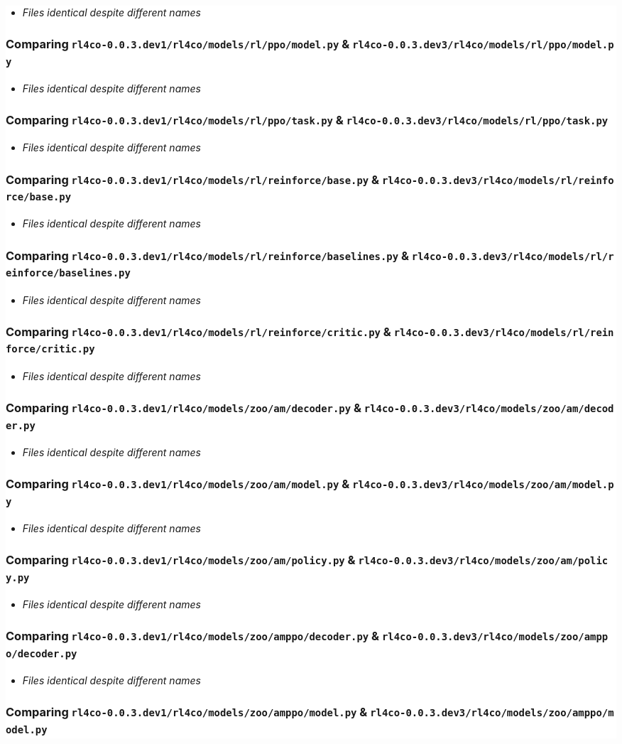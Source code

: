  * *Files identical despite different names*

### Comparing `rl4co-0.0.3.dev1/rl4co/models/rl/ppo/model.py` & `rl4co-0.0.3.dev3/rl4co/models/rl/ppo/model.py`

 * *Files identical despite different names*

### Comparing `rl4co-0.0.3.dev1/rl4co/models/rl/ppo/task.py` & `rl4co-0.0.3.dev3/rl4co/models/rl/ppo/task.py`

 * *Files identical despite different names*

### Comparing `rl4co-0.0.3.dev1/rl4co/models/rl/reinforce/base.py` & `rl4co-0.0.3.dev3/rl4co/models/rl/reinforce/base.py`

 * *Files identical despite different names*

### Comparing `rl4co-0.0.3.dev1/rl4co/models/rl/reinforce/baselines.py` & `rl4co-0.0.3.dev3/rl4co/models/rl/reinforce/baselines.py`

 * *Files identical despite different names*

### Comparing `rl4co-0.0.3.dev1/rl4co/models/rl/reinforce/critic.py` & `rl4co-0.0.3.dev3/rl4co/models/rl/reinforce/critic.py`

 * *Files identical despite different names*

### Comparing `rl4co-0.0.3.dev1/rl4co/models/zoo/am/decoder.py` & `rl4co-0.0.3.dev3/rl4co/models/zoo/am/decoder.py`

 * *Files identical despite different names*

### Comparing `rl4co-0.0.3.dev1/rl4co/models/zoo/am/model.py` & `rl4co-0.0.3.dev3/rl4co/models/zoo/am/model.py`

 * *Files identical despite different names*

### Comparing `rl4co-0.0.3.dev1/rl4co/models/zoo/am/policy.py` & `rl4co-0.0.3.dev3/rl4co/models/zoo/am/policy.py`

 * *Files identical despite different names*

### Comparing `rl4co-0.0.3.dev1/rl4co/models/zoo/amppo/decoder.py` & `rl4co-0.0.3.dev3/rl4co/models/zoo/amppo/decoder.py`

 * *Files identical despite different names*

### Comparing `rl4co-0.0.3.dev1/rl4co/models/zoo/amppo/model.py` & `rl4co-0.0.3.dev3/rl4co/models/zoo/amppo/model.py`
